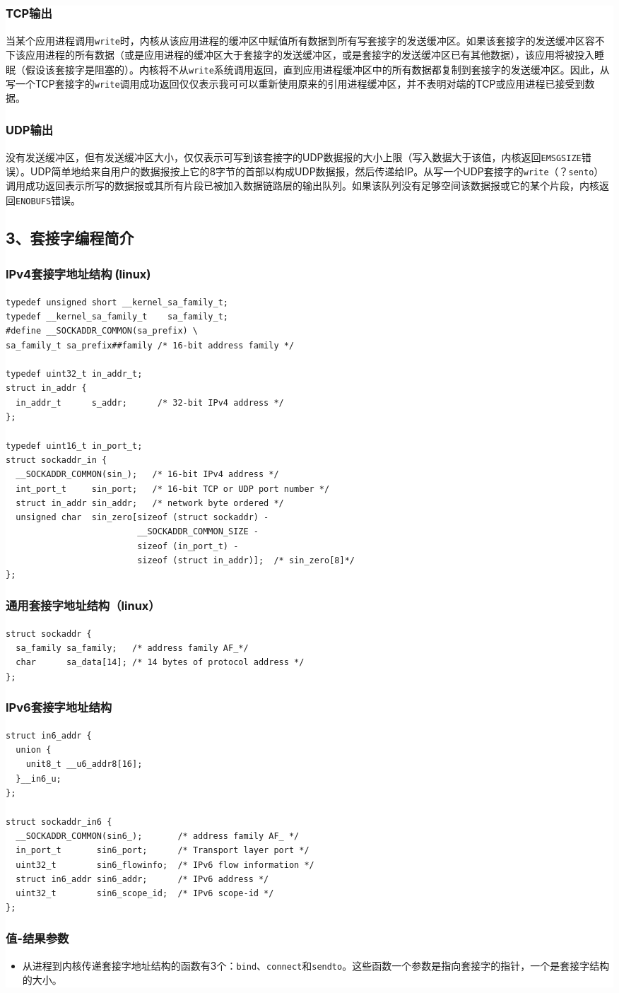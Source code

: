 ### TCP输出
当某个应用进程调用`write`时，内核从该应用进程的缓冲区中赋值所有数据到所有写套接字的发送缓冲区。如果该套接字的发送缓冲区容不下该应用进程的所有数据（或是应用进程的缓冲区大于套接字的发送缓冲区，或是套接字的发送缓冲区已有其他数据），该应用将被投入睡眠（假设该套接字是阻塞的）。内核将不从`write`系统调用返回，直到应用进程缓冲区中的所有数据都复制到套接字的发送缓冲区。因此，从写一个TCP套接字的`write`调用成功返回仅仅表示我可可以重新使用原来的引用进程缓冲区，并不表明对端的TCP或应用进程已接受到数据。

### UDP输出
没有发送缓冲区，但有发送缓冲区大小，仅仅表示可写到该套接字的UDP数据报的大小上限（写入数据大于该值，内核返回`EMSGSIZE`错误）。UDP简单地给来自用户的数据报按上它的8字节的首部以构成UDP数据报，然后传递给IP。从写一个UDP套接字的`write`（？`sento`）调用成功返回表示所写的数据报或其所有片段已被加入数据链路层的输出队列。如果该队列没有足够空间该数据报或它的某个片段，内核返回`ENOBUFS`错误。

## 3、套接字编程简介
### IPv4套接字地址结构 (linux)
```
typedef unsigned short __kernel_sa_family_t;
typedef __kernel_sa_family_t	sa_family_t;
#define __SOCKADDR_COMMON(sa_prefix) \
sa_family_t sa_prefix##family /* 16-bit address family */

typedef uint32_t in_addr_t;
struct in_addr {
  in_addr_t      s_addr;      /* 32-bit IPv4 address */
};

typedef uint16_t in_port_t;
struct sockaddr_in {
  __SOCKADDR_COMMON(sin_);   /* 16-bit IPv4 address */
  int_port_t     sin_port;   /* 16-bit TCP or UDP port number */
  struct in_addr sin_addr;   /* network byte ordered */
  unsigned char  sin_zero[sizeof (struct sockaddr) -
                          __SOCKADDR_COMMON_SIZE -
                          sizeof (in_port_t) - 
                          sizeof (struct in_addr)];  /* sin_zero[8]*/
};
```
### 通用套接字地址结构（linux）
```
struct sockaddr {
  sa_family sa_family;   /* address family AF_*/
  char      sa_data[14]; /* 14 bytes of protocol address */
};
```
### IPv6套接字地址结构
```
struct in6_addr {
  union {
    unit8_t __u6_addr8[16];
  }__in6_u;
};

struct sockaddr_in6 {
  __SOCKADDR_COMMON(sin6_);       /* address family AF_ */
  in_port_t       sin6_port;      /* Transport layer port */
  uint32_t        sin6_flowinfo;  /* IPv6 flow information */
  struct in6_addr sin6_addr;      /* IPv6 address */
  uint32_t        sin6_scope_id;  /* IPv6 scope-id */
};
```
### 值-结果参数
- 从进程到内核传递套接字地址结构的函数有3个：`bind`、`connect`和`sendto`。这些函数一个参数是指向套接字的指针，一个是套接字结构的大小。